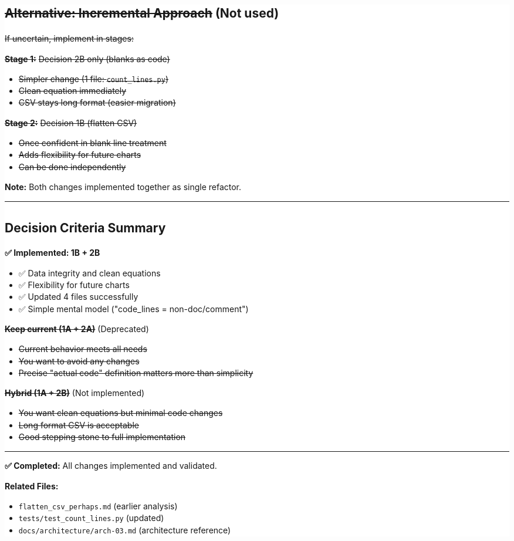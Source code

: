 
## ~~Alternative: Incremental Approach~~ (Not used)

~~If uncertain, implement in stages:~~

**~~Stage 1:~~** ~~Decision 2B only (blanks as code)~~

- ~~Simpler change (1 file: `count_lines.py`)~~
- ~~Clean equation immediately~~
- ~~CSV stays long format (easier migration)~~

**~~Stage 2:~~** ~~Decision 1B (flatten CSV)~~

- ~~Once confident in blank line treatment~~
- ~~Adds flexibility for future charts~~
- ~~Can be done independently~~

**Note:** Both changes implemented together as single refactor.

---

## Decision Criteria Summary

**✅ Implemented: 1B + 2B**

- ✅ Data integrity and clean equations
- ✅ Flexibility for future charts
- ✅ Updated 4 files successfully
- ✅ Simple mental model ("code_lines = non-doc/comment")

**~~Keep current (1A + 2A)~~** (Deprecated)

- ~~Current behavior meets all needs~~
- ~~You want to avoid any changes~~
- ~~Precise "actual code" definition matters more than simplicity~~

**~~Hybrid (1A + 2B)~~** (Not implemented)

- ~~You want clean equations but minimal code changes~~
- ~~Long format CSV is acceptable~~
- ~~Good stepping stone to full implementation~~

---

**✅ Completed:** All changes implemented and validated.

**Related Files:**

- `flatten_csv_perhaps.md` (earlier analysis)
- `tests/test_count_lines.py` (updated)
- `docs/architecture/arch-03.md` (architecture reference)
